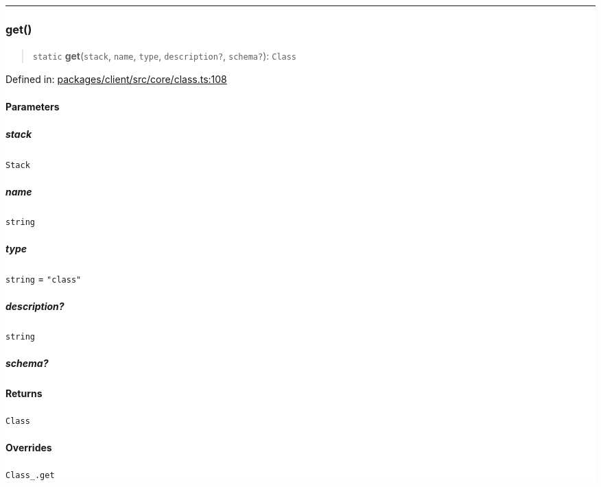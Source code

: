 ***

### get()

> `static` **get**(`stack`, `name`, `type`, `description?`, `schema?`): `Class`

Defined in: [packages/client/src/core/class.ts:108](https://github.com/onyx-og/docstack/blob/8fe77cd2e0f22df702409b01965e114b72d2f5c7/packages/client/src/core/class.ts#L108)

#### Parameters

##### stack

`Stack`

##### name

`string`

##### type

`string` = `"class"`

##### description?

`string`

##### schema?

#### Returns

`Class`

#### Overrides

`Class_.get`
